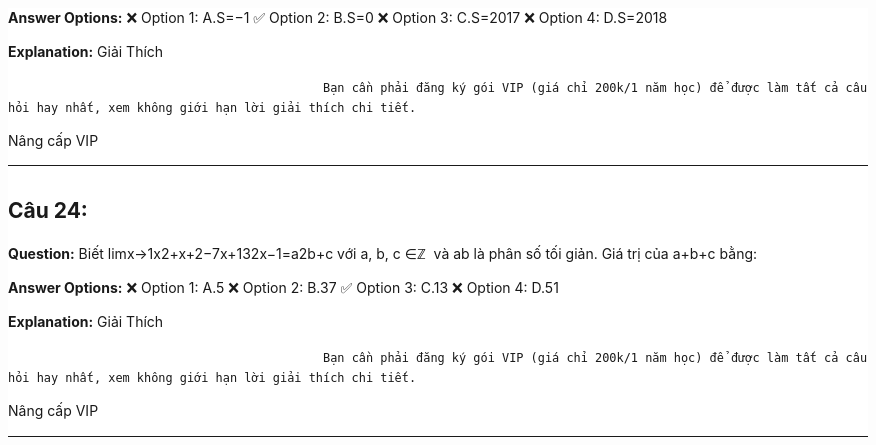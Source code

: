 **Answer Options:**
❌ Option 1: A.S=−1
✅ Option 2: B.S=0
❌ Option 3: C.S=2017
❌ Option 4: D.S=2018

**Explanation:** Giải Thích




                                                Bạn cần phải đăng ký gói VIP (giá chỉ 200k/1 năm học) để được làm tất cả câu hỏi hay nhất, xem không giới hạn lời giải thích chi tiết.
                                            

Nâng cấp VIP

---

## Câu 24:

**Question:** Biết limx→1x2+x+2−7x+132x−1=a2b+c với a, b, c ∈ℤ  và ab là phân số tối giản. Giá trị của a+b+c bằng:

**Answer Options:**
❌ Option 1: A.5
❌ Option 2: B.37
✅ Option 3: C.13
❌ Option 4: D.51

**Explanation:** Giải Thích




                                                Bạn cần phải đăng ký gói VIP (giá chỉ 200k/1 năm học) để được làm tất cả câu hỏi hay nhất, xem không giới hạn lời giải thích chi tiết.
                                            

Nâng cấp VIP

---

